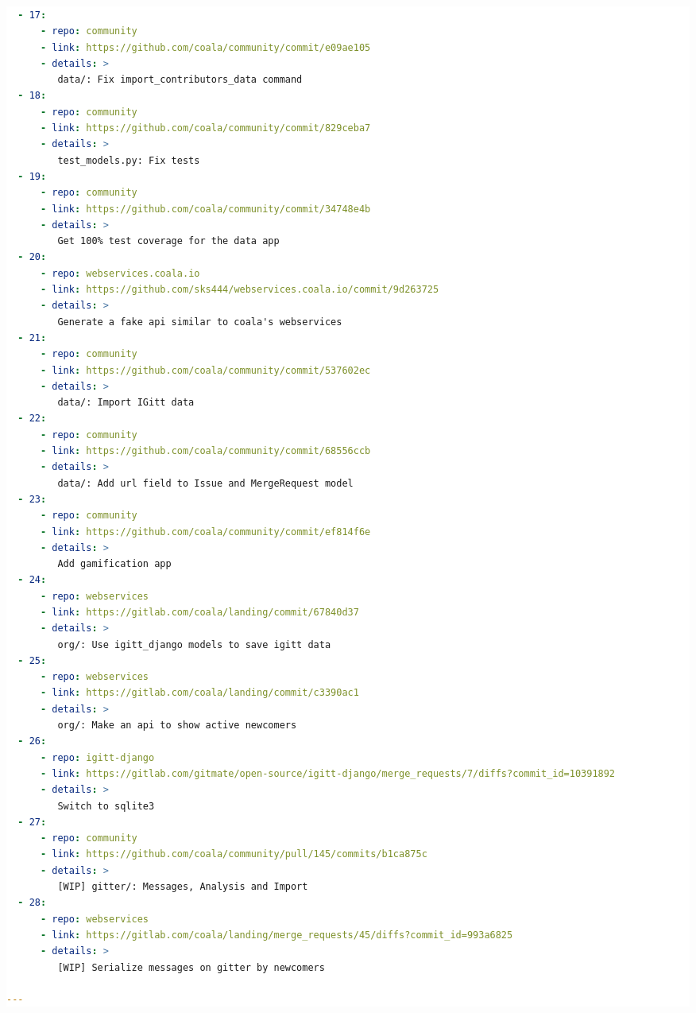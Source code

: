 ```yaml
  - 17:
      - repo: community
      - link: https://github.com/coala/community/commit/e09ae105
      - details: >
         data/: Fix import_contributors_data command
  - 18:
      - repo: community
      - link: https://github.com/coala/community/commit/829ceba7
      - details: >
         test_models.py: Fix tests
  - 19:
      - repo: community
      - link: https://github.com/coala/community/commit/34748e4b
      - details: >
         Get 100% test coverage for the data app
  - 20:
      - repo: webservices.coala.io
      - link: https://github.com/sks444/webservices.coala.io/commit/9d263725
      - details: >
         Generate a fake api similar to coala's webservices
  - 21:
      - repo: community
      - link: https://github.com/coala/community/commit/537602ec
      - details: >
         data/: Import IGitt data
  - 22:
      - repo: community
      - link: https://github.com/coala/community/commit/68556ccb
      - details: >
         data/: Add url field to Issue and MergeRequest model
  - 23:
      - repo: community
      - link: https://github.com/coala/community/commit/ef814f6e
      - details: >
         Add gamification app
  - 24:
      - repo: webservices
      - link: https://gitlab.com/coala/landing/commit/67840d37
      - details: >
         org/: Use igitt_django models to save igitt data
  - 25:
      - repo: webservices
      - link: https://gitlab.com/coala/landing/commit/c3390ac1
      - details: >
         org/: Make an api to show active newcomers
  - 26:
      - repo: igitt-django
      - link: https://gitlab.com/gitmate/open-source/igitt-django/merge_requests/7/diffs?commit_id=10391892
      - details: >
         Switch to sqlite3
  - 27:
      - repo: community
      - link: https://github.com/coala/community/pull/145/commits/b1ca875c
      - details: >
         [WIP] gitter/: Messages, Analysis and Import
  - 28:
      - repo: webservices
      - link: https://gitlab.com/coala/landing/merge_requests/45/diffs?commit_id=993a6825
      - details: >
         [WIP] Serialize messages on gitter by newcomers

---
```
